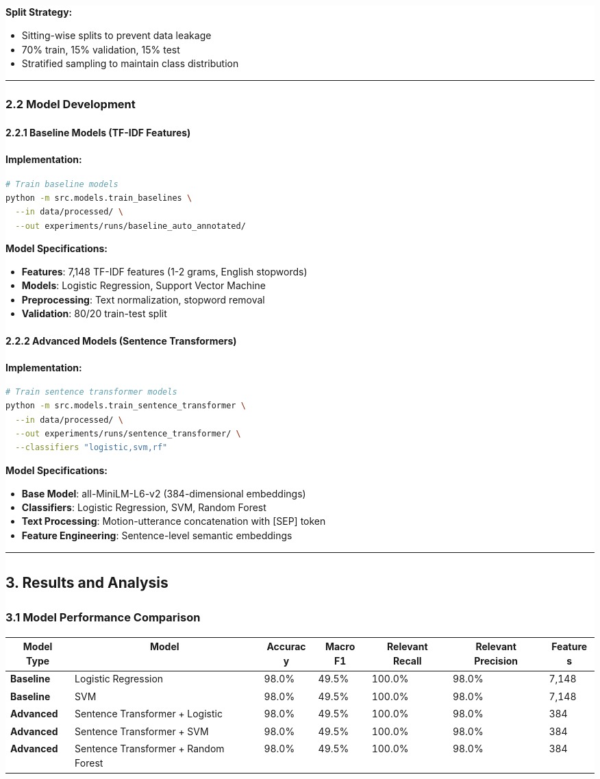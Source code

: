 **Split Strategy:**
- Sitting-wise splits to prevent data leakage
- 70% train, 15% validation, 15% test
- Stratified sampling to maintain class distribution

---

### 2.2 Model Development

#### 2.2.1 Baseline Models (TF-IDF Features)

**Implementation:**
```bash
# Train baseline models
python -m src.models.train_baselines \
  --in data/processed/ \
  --out experiments/runs/baseline_auto_annotated/
```

**Model Specifications:**
- **Features**: 7,148 TF-IDF features (1-2 grams, English stopwords)
- **Models**: Logistic Regression, Support Vector Machine
- **Preprocessing**: Text normalization, stopword removal
- **Validation**: 80/20 train-test split

#### 2.2.2 Advanced Models (Sentence Transformers)

**Implementation:**
```bash
# Train sentence transformer models
python -m src.models.train_sentence_transformer \
  --in data/processed/ \
  --out experiments/runs/sentence_transformer/ \
  --classifiers "logistic,svm,rf"
```

**Model Specifications:**
- **Base Model**: all-MiniLM-L6-v2 (384-dimensional embeddings)
- **Classifiers**: Logistic Regression, SVM, Random Forest
- **Text Processing**: Motion-utterance concatenation with [SEP] token
- **Feature Engineering**: Sentence-level semantic embeddings

---

## 3. Results and Analysis

### 3.1 Model Performance Comparison

| Model Type | Model | Accuracy | Macro F1 | Relevant Recall | Relevant Precision | Features |
|------------|-------|----------|----------|-----------------|-------------------|----------|
| **Baseline** | Logistic Regression | 98.0% | 49.5% | 100.0% | 98.0% | 7,148 |
| **Baseline** | SVM | 98.0% | 49.5% | 100.0% | 98.0% | 7,148 |
| **Advanced** | Sentence Transformer + Logistic | 98.0% | 49.5% | 100.0% | 98.0% | 384 |
| **Advanced** | Sentence Transformer + SVM | 98.0% | 49.5% | 100.0% | 98.0% | 384 |
| **Advanced** | Sentence Transformer + Random Forest | 98.0% | 49.5% | 100.0% | 98.0% | 384 |
